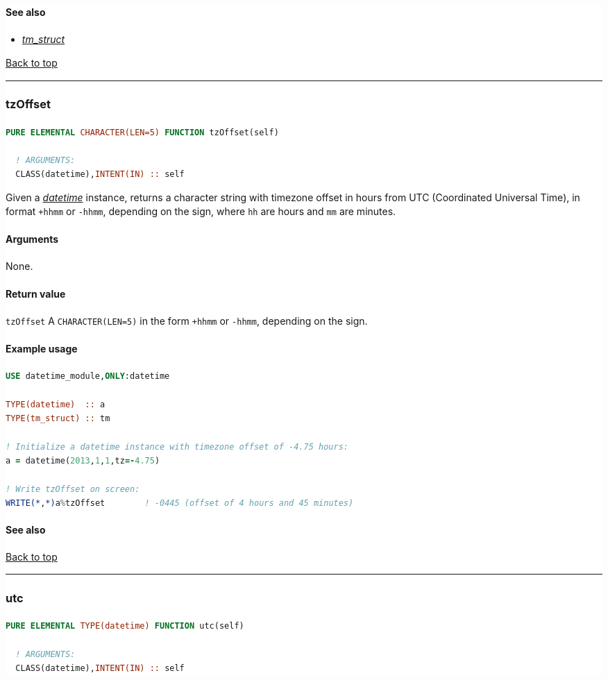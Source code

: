 #### See also

* [*tm_struct*](#tm_struct)

[Back to top](#top)
<hr>

### tzOffset

```fortran
PURE ELEMENTAL CHARACTER(LEN=5) FUNCTION tzOffset(self)

  ! ARGUMENTS:
  CLASS(datetime),INTENT(IN) :: self
```

Given a [*datetime*](#datetime) instance, returns a character string with timezone 
offset in hours from UTC (Coordinated Universal Time), in format `+hhmm`
or `-hhmm`, depending on the sign, where `hh` are hours and `mm` are minutes.

#### Arguments

None.

#### Return value

`tzOffset` A `CHARACTER(LEN=5)` in the form `+hhmm`
or `-hhmm`, depending on the sign.

#### Example usage

```fortran
USE datetime_module,ONLY:datetime

TYPE(datetime)  :: a
TYPE(tm_struct) :: tm

! Initialize a datetime instance with timezone offset of -4.75 hours:
a = datetime(2013,1,1,tz=-4.75)

! Write tzOffset on screen:
WRITE(*,*)a%tzOffset        ! -0445 (offset of 4 hours and 45 minutes)
```

#### See also

[Back to top](#top)
<hr>

### utc

```fortran
PURE ELEMENTAL TYPE(datetime) FUNCTION utc(self)

  ! ARGUMENTS:
  CLASS(datetime),INTENT(IN) :: self
```
